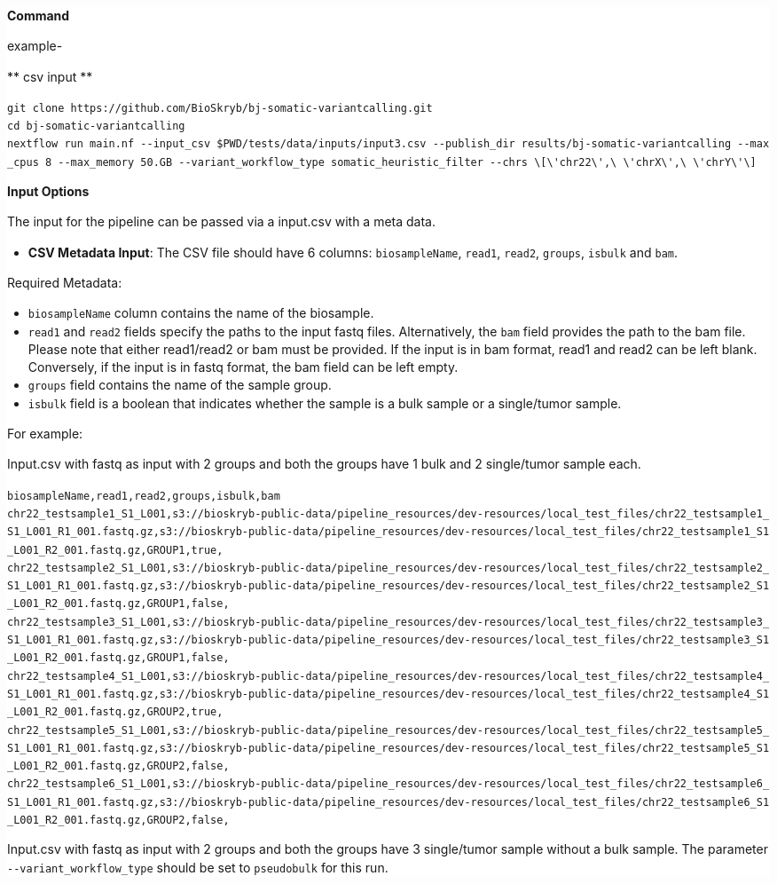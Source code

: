 **Command**

example-

** csv input **

```
git clone https://github.com/BioSkryb/bj-somatic-variantcalling.git
cd bj-somatic-variantcalling
nextflow run main.nf --input_csv $PWD/tests/data/inputs/input3.csv --publish_dir results/bj-somatic-variantcalling --max_cpus 8 --max_memory 50.GB --variant_workflow_type somatic_heuristic_filter --chrs \[\'chr22\',\ \'chrX\',\ \'chrY\'\]
```
**Input Options**

The input for the pipeline can be passed via a input.csv with a meta data.

- **CSV Metadata Input**: The CSV file should have 6 columns: `biosampleName`, `read1`, `read2`, `groups`, `isbulk` and `bam`. 

Required Metadata:

- `biosampleName` column contains the name of the biosample. 
- `read1` and `read2` fields specify the paths to the input fastq files. Alternatively, the `bam` field provides the path to the bam file. Please note that either read1/read2 or bam must be provided. If the input is in bam format, read1 and read2 can be left blank. Conversely, if the input is in fastq format, the bam field can be left empty.  
- `groups` field contains the name of the sample group.  
- `isbulk` field is a boolean that indicates whether the sample is a bulk sample or a single/tumor sample.


For example:

Input.csv with fastq as input with 2 groups and both the groups have 1 bulk and 2 single/tumor sample each.

```
biosampleName,read1,read2,groups,isbulk,bam
chr22_testsample1_S1_L001,s3://bioskryb-public-data/pipeline_resources/dev-resources/local_test_files/chr22_testsample1_S1_L001_R1_001.fastq.gz,s3://bioskryb-public-data/pipeline_resources/dev-resources/local_test_files/chr22_testsample1_S1_L001_R2_001.fastq.gz,GROUP1,true,
chr22_testsample2_S1_L001,s3://bioskryb-public-data/pipeline_resources/dev-resources/local_test_files/chr22_testsample2_S1_L001_R1_001.fastq.gz,s3://bioskryb-public-data/pipeline_resources/dev-resources/local_test_files/chr22_testsample2_S1_L001_R2_001.fastq.gz,GROUP1,false,
chr22_testsample3_S1_L001,s3://bioskryb-public-data/pipeline_resources/dev-resources/local_test_files/chr22_testsample3_S1_L001_R1_001.fastq.gz,s3://bioskryb-public-data/pipeline_resources/dev-resources/local_test_files/chr22_testsample3_S1_L001_R2_001.fastq.gz,GROUP1,false,
chr22_testsample4_S1_L001,s3://bioskryb-public-data/pipeline_resources/dev-resources/local_test_files/chr22_testsample4_S1_L001_R1_001.fastq.gz,s3://bioskryb-public-data/pipeline_resources/dev-resources/local_test_files/chr22_testsample4_S1_L001_R2_001.fastq.gz,GROUP2,true,
chr22_testsample5_S1_L001,s3://bioskryb-public-data/pipeline_resources/dev-resources/local_test_files/chr22_testsample5_S1_L001_R1_001.fastq.gz,s3://bioskryb-public-data/pipeline_resources/dev-resources/local_test_files/chr22_testsample5_S1_L001_R2_001.fastq.gz,GROUP2,false,
chr22_testsample6_S1_L001,s3://bioskryb-public-data/pipeline_resources/dev-resources/local_test_files/chr22_testsample6_S1_L001_R1_001.fastq.gz,s3://bioskryb-public-data/pipeline_resources/dev-resources/local_test_files/chr22_testsample6_S1_L001_R2_001.fastq.gz,GROUP2,false,
```
Input.csv with fastq as input with 2 groups and both the groups have 3 single/tumor sample without a bulk sample. The parameter `--variant_workflow_type` should be set to `pseudobulk` for this run.
